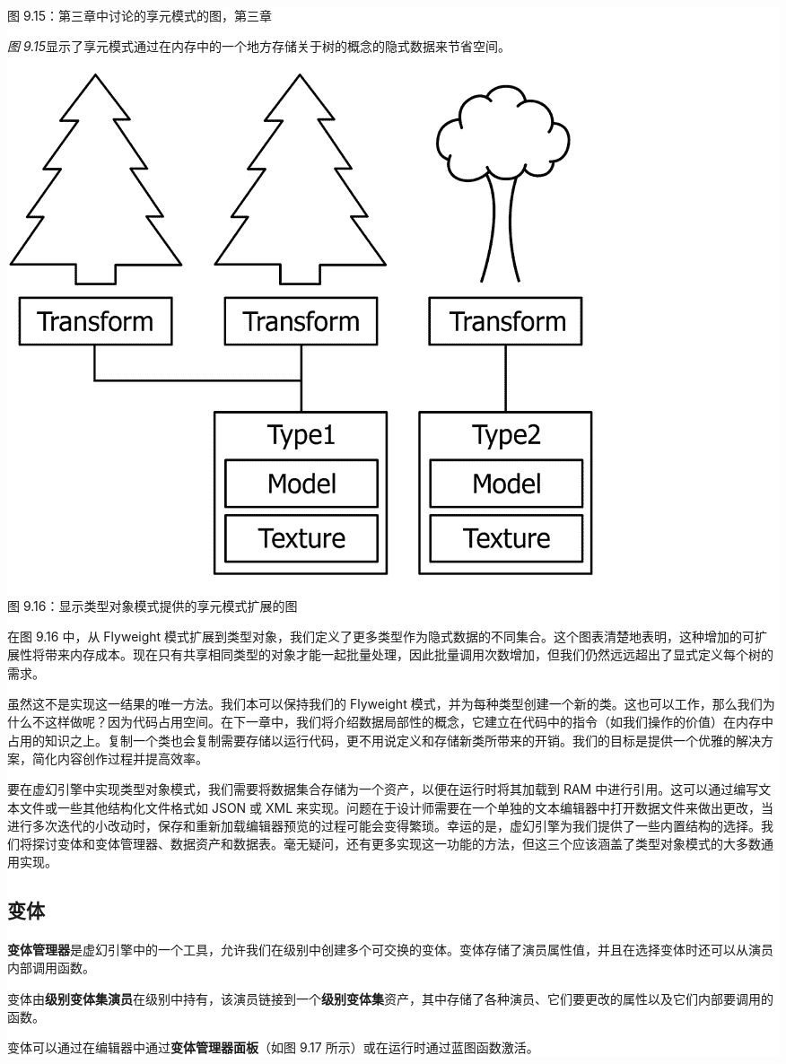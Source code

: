 图 9.15：第三章中讨论的享元模式的图，第三章

*图 9.15*显示了享元模式通过在内存中的一个地方存储关于树的概念的隐式数据来节省空间。

![图 9.16：显示享元模式扩展的图，该扩展由类型对象模式提供](img/Figure_09.16_B18297.jpg)

图 9.16：显示类型对象模式提供的享元模式扩展的图

在图 9.16 中，从 Flyweight 模式扩展到类型对象，我们定义了更多类型作为隐式数据的不同集合。这个图表清楚地表明，这种增加的可扩展性将带来内存成本。现在只有共享相同类型的对象才能一起批量处理，因此批量调用次数增加，但我们仍然远远超出了显式定义每个树的需求。

虽然这不是实现这一结果的唯一方法。我们本可以保持我们的 Flyweight 模式，并为每种类型创建一个新的类。这也可以工作，那么我们为什么不这样做呢？因为代码占用空间。在下一章中，我们将介绍数据局部性的概念，它建立在代码中的指令（如我们操作的价值）在内存中占用的知识之上。复制一个类也会复制需要存储以运行代码，更不用说定义和存储新类所带来的开销。我们的目标是提供一个优雅的解决方案，简化内容创作过程并提高效率。

要在虚幻引擎中实现类型对象模式，我们需要将数据集合存储为一个资产，以便在运行时将其加载到 RAM 中进行引用。这可以通过编写文本文件或一些其他结构化文件格式如 JSON 或 XML 来实现。问题在于设计师需要在一个单独的文本编辑器中打开数据文件来做出更改，当进行多次迭代的小改动时，保存和重新加载编辑器预览的过程可能会变得繁琐。幸运的是，虚幻引擎为我们提供了一些内置结构的选择。我们将探讨变体和变体管理器、数据资产和数据表。毫无疑问，还有更多实现这一功能的方法，但这三个应该涵盖了类型对象模式的大多数通用实现。

## 变体

**变体管理器**是虚幻引擎中的一个工具，允许我们在级别中创建多个可交换的变体。变体存储了演员属性值，并且在选择变体时还可以从演员内部调用函数。

变体由**级别变体集演员**在级别中持有，该演员链接到一个**级别变体集**资产，其中存储了各种演员、它们要更改的属性以及它们内部要调用的函数。

变体可以通过在编辑器中通过**变体管理器面板**（如图 9.17 所示）或在运行时通过蓝图函数激活。
